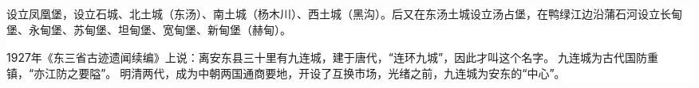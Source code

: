 设立凤凰堡，设立石城、北土城（东汤）、南土城（杨木川）、西土城（黑沟）。后又在东汤土城设立汤占堡，在鸭绿江边沿蒲石河设立长甸堡、永甸堡、苏甸堡、坦甸堡、宽甸堡、新甸堡（赫甸）。





1927年《东三省古迹遗闻续编》上说：离安东县三十里有九连城，建于唐代，“连环九城”，因此才叫这个名字。
九连城为古代国防重镇，“亦江防之要隘”。
明清两代，成为中朝两国通商要地，开设了互换市场，光绪之前，九连城为安东的“中心”。
